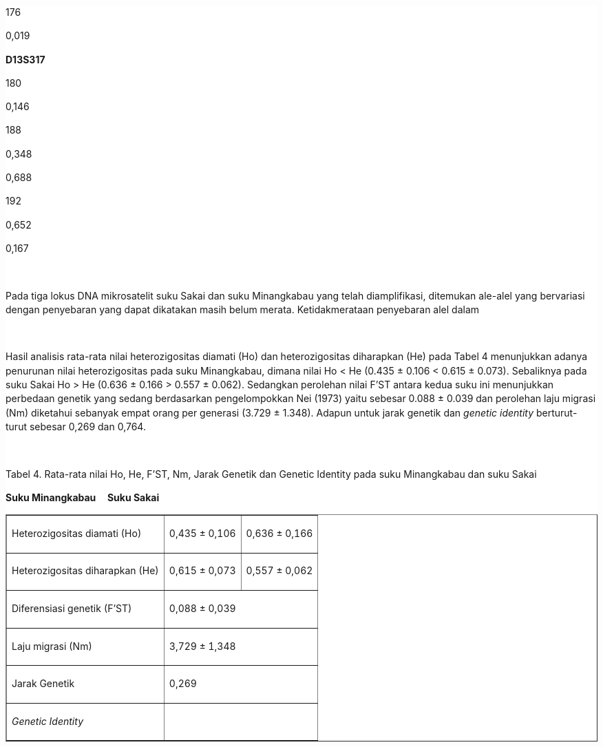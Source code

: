 <p><span class="font5">176</span></p></td><td style="vertical-align:top;"></td><td style="vertical-align:bottom;">
<p><span class="font5">0,019</span></p></td></tr>
<tr><td style="vertical-align:bottom;">
<p><span class="font5" style="font-weight:bold;">D13S317</span></p></td><td style="vertical-align:bottom;">
<p><span class="font5">180</span></p></td><td style="vertical-align:top;"></td><td style="vertical-align:bottom;">
<p><span class="font5">0,146</span></p></td></tr>
<tr><td style="vertical-align:top;"></td><td style="vertical-align:bottom;">
<p><span class="font5">188</span></p></td><td style="vertical-align:bottom;">
<p><span class="font5">0,348</span></p></td><td style="vertical-align:bottom;">
<p><span class="font5">0,688</span></p></td></tr>
<tr><td style="vertical-align:top;"></td><td style="vertical-align:bottom;">
<p><span class="font5">192</span></p></td><td style="vertical-align:bottom;">
<p><span class="font5">0,652</span></p></td><td style="vertical-align:bottom;">
<p><span class="font5">0,167</span></p></td></tr>
</table>
</div><br clear="all">
<div>
<p><span class="font7">Pada tiga lokus DNA mikrosatelit suku Sakai dan suku Minangkabau yang telah diamplifikasi, ditemukan ale-alel yang bervariasi dengan penyebaran yang dapat dikatakan masih belum merata. Ketidakmerataan penyebaran alel dalam</span></p>
</div><br clear="all">
<div>
<p><span class="font7">Hasil analisis rata-rata nilai heterozigositas diamati (Ho) dan heterozigositas diharapkan (He) pada Tabel 4 menunjukkan adanya penurunan nilai heterozigositas pada suku Minangkabau, dimana nilai Ho &lt;&nbsp;He (0.435 ± 0.106 &lt;&nbsp;0.615 ± 0.073). Sebaliknya pada suku Sakai Ho &gt;&nbsp;He (0.636 ± 0.166 &gt;&nbsp;0.557 ± 0.062). Sedangkan perolehan nilai F’</span><span class="font3">ST </span><span class="font7">antara kedua suku ini menunjukkan perbedaan genetik yang sedang berdasarkan pengelompokkan Nei (1973) yaitu sebesar 0.088 ± 0.039 dan perolehan laju migrasi (Nm) diketahui sebanyak empat orang per generasi (3.729 ± 1.348). Adapun untuk jarak genetik dan </span><span class="font7" style="font-style:italic;">genetic identity</span><span class="font7"> berturut-turut sebesar 0,269 dan 0,764.</span></p>
</div><br clear="all">
<p><span class="font5">Tabel 4. Rata-rata nilai Ho, He, F’ST, Nm, Jarak Genetik dan Genetic Identity pada suku Minangkabau dan suku Sakai</span></p>
<p><span class="font5" style="font-weight:bold;">Suku Minangkabau &nbsp;&nbsp;&nbsp;&nbsp;Suku Sakai</span></p>
<table border="1">
<tr><td style="vertical-align:middle;">
<p><span class="font5">Heterozigositas diamati (Ho)</span></p></td><td style="vertical-align:middle;">
<p><span class="font5">0,435 ± 0,106</span></p></td><td style="vertical-align:middle;">
<p><span class="font5">0,636 ± 0,166</span></p></td></tr>
<tr><td style="vertical-align:middle;">
<p><span class="font5">Heterozigositas diharapkan (He)</span></p></td><td style="vertical-align:middle;">
<p><span class="font5">0,615 ± 0,073</span></p></td><td style="vertical-align:middle;">
<p><span class="font5">0,557 ± 0,062</span></p></td></tr>
<tr><td style="vertical-align:bottom;">
<p><span class="font5">Diferensiasi genetik (F’</span><span class="font2">ST</span><span class="font5">)</span></p></td><td colspan="2" style="vertical-align:bottom;">
<p><span class="font5">0,088 ± 0,039</span></p></td></tr>
<tr><td style="vertical-align:middle;">
<p><span class="font5">Laju migrasi (Nm)</span></p></td><td colspan="2" style="vertical-align:middle;">
<p><span class="font5">3,729 ± 1,348</span></p></td></tr>
<tr><td style="vertical-align:middle;">
<p><span class="font5">Jarak Genetik</span></p></td><td colspan="2" style="vertical-align:middle;">
<p><span class="font5">0,269</span></p></td></tr>
<tr><td style="vertical-align:bottom;">
<p><span class="font5" style="font-style:italic;">Genetic Identity</span></p></td><td colspan="2" style="vertical-align:bottom;">